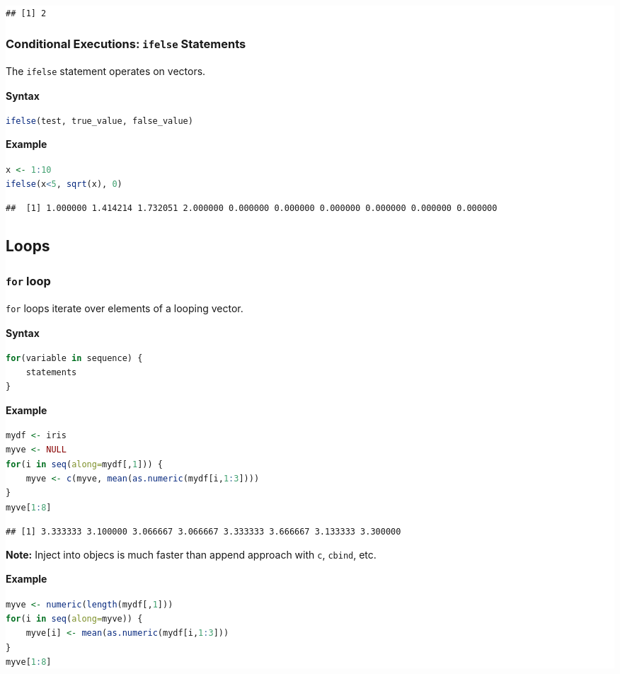 ```
## [1] 2
```

### Conditional Executions: `ifelse` Statements

The `ifelse` statement operates on vectors.

__Syntax__

```r
ifelse(test, true_value, false_value)
```
__Example__

```r
x <- 1:10 
ifelse(x<5, sqrt(x), 0)
```

```
##  [1] 1.000000 1.414214 1.732051 2.000000 0.000000 0.000000 0.000000 0.000000 0.000000 0.000000
```

## Loops

### `for` loop

`for` loops iterate over elements of a looping vector.

__Syntax__

```r
for(variable in sequence) { 
	statements 
}
```
__Example__

```r
mydf <- iris
myve <- NULL
for(i in seq(along=mydf[,1])) {
	myve <- c(myve, mean(as.numeric(mydf[i,1:3])))
}
myve[1:8]
```

```
## [1] 3.333333 3.100000 3.066667 3.066667 3.333333 3.666667 3.133333 3.300000
```

__Note:__ Inject into objecs is much faster than append approach with `c`, `cbind`, etc.

__Example__

```r
myve <- numeric(length(mydf[,1]))
for(i in seq(along=myve)) {
	myve[i] <- mean(as.numeric(mydf[i,1:3]))
}
myve[1:8]
```
